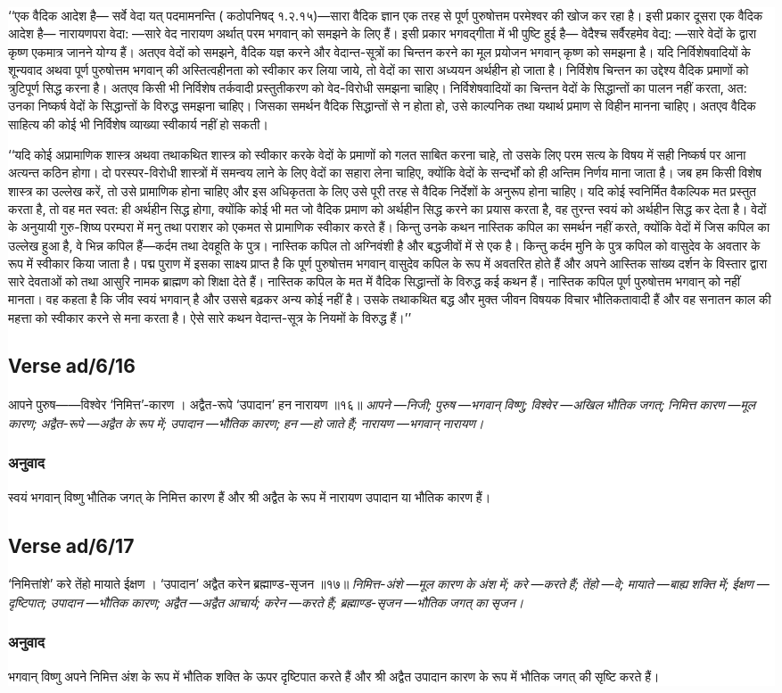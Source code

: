 ‘‘एक वैदिक आदेश है— सर्वे वेदा यत् पदमामनन्ति ( कठोपनिषद् १.२.१५)—सारा वैदिक ज्ञान एक तरह से पूर्ण पुरुषोत्तम परमेश्वर की खोज कर रहा है। इसी प्रकार दूसरा एक वैदिक आदेश है— नारायणपरा वेदा: —सारे वेद नारायण अर्थात् परम भगवान् को समझने के लिए हैं। इसी प्रकार भगवद्गीता में भी पुष्टि हुई है— वेदैश्च सर्वैरहमेव वेद्य: —सारे वेदों के द्वारा कृष्ण एकमात्र जानने योग्य हैं। अतएव वेदों को समझने, वैदिक यज्ञ करने और वेदान्त-सूत्रों का चिन्तन करने का मूल प्रयोजन भगवान् कृष्ण को समझना है। यदि निर्विशेषवादियों के शून्यवाद अथवा पूर्ण पुरुषोत्तम भगवान् की अस्तित्वहीनता को स्वीकार कर लिया जाये, तो वेदों का सारा अध्ययन अर्थहीन हो जाता है। निर्विशेष चिन्तन का उद्देश्य वैदिक प्रमाणों को त्रुटिपूर्ण सिद्ध करना है। अतएव किसी भी निर्विशेष तर्कवादी प्रस्तुतीकरण को वेद-विरोधी समझना चाहिए। निर्विशेषवादियों का चिन्तन वेदों के सिद्धान्तों का पालन नहीं करता, अत: उनका निष्कर्ष वेदों के सिद्धान्तों के विरुद्ध समझना चाहिए। जिसका समर्थन वैदिक सिद्धान्तों से न होता हो, उसे काल्पनिक तथा यथार्थ प्रमाण से विहीन मानना चाहिए। अतएव वैदिक साहित्य की कोई भी निर्विशेष व्याख्या स्वीकार्य नहीं हो सकती।

‘‘यदि कोई अप्रामाणिक शास्त्र अथवा तथाकथित शास्त्र को स्वीकार करके वेदों के प्रमाणों को गलत साबित करना चाहे, तो उसके लिए परम सत्य के विषय में सही निष्कर्ष पर आना अत्यन्त कठिन होगा। दो परस्पर-विरोधी शास्त्रों में समन्वय लाने के लिए वेदों का सहारा लेना चाहिए, क्योंकि वेदों के सन्दर्भों को ही अन्तिम निर्णय माना जाता है। जब हम किसी विशेष शास्त्र का उल्लेख करें, तो उसे प्रामाणिक होना चाहिए और इस अधिकृतता के लिए उसे पूरी तरह से वैदिक निर्देशों के अनुरूप होना चाहिए। यदि कोई स्वनिर्मित वैकल्पिक मत प्रस्तुत करता है, तो वह मत स्वत: ही अर्थहीन सिद्ध होगा, क्योंकि कोई भी मत जो वैदिक प्रमाण को अर्थहीन सिद्ध करने का प्रयास करता है, वह तुरन्त स्वयं को अर्थहीन सिद्ध कर देता है। वेदों के अनुयायी गुरु-शिष्य परम्परा में मनु तथा पराशर को एकमत से प्रामाणिक स्वीकार करते हैं। किन्तु उनके कथन नास्तिक कपिल का समर्थन नहीं करते, क्योंकि वेदों में जिस कपिल का उल्लेख हुआ है, वे भिन्न कपिल हैं—कर्दम तथा देवहूति के पुत्र। नास्तिक कपिल तो अग्निवंशी है और बद्धजीवों में से एक है। किन्तु कर्दम मुनि के पुत्र कपिल को वासुदेव के अवतार के रूप में स्वीकार किया जाता है। पद्म पुराण में इसका साक्ष्य प्राप्त है कि पूर्ण पुरुषोत्तम भगवान् वासुदेव कपिल के रूप में अवतरित होते हैं और अपने आस्तिक सांख्य दर्शन के विस्तार द्वारा सारे देवताओं को तथा आसुरि नामक ब्राह्मण को शिक्षा देते हैं। नास्तिक कपिल के मत में वैदिक सिद्धान्तों के विरुद्ध कई कथन हैं। नास्तिक कपिल पूर्ण पुरुषोत्तम भगवान् को नहीं मानता। वह कहता है कि जीव स्वयं भगवान् है और उससे बढ़कर अन्य कोई नहीं है। उसके तथाकथित बद्ध और मुक्त जीवन विषयक विचार भौतिकतावादी हैं और वह सनातन काल की महत्ता को स्वीकार करने से मना करता है। ऐसे सारे कथन वेदान्त-सूत्र के नियमों के विरुद्ध हैं।’’


## Verse ad/6/16
आपने पुरुष——विश्वेर ‘निमित्त’-कारण ।
अद्वैत-रूपे ‘उपादान’ हन नारायण ॥१६॥
*आपने —निजी; पुरुष —भगवान् विष्णु; विश्वेर —अखिल भौतिक जगत्; निमित्त कारण —मूल कारण; अद्वैत-रूपे —अद्वैत के रूप में; उपादान —भौतिक कारण; हन —हो जाते हैं; नारायण —भगवान् नारायण।*


### अनुवाद
स्वयं भगवान् विष्णु भौतिक जगत् के निमित्त कारण हैं और श्री अद्वैत के रूप में नारायण उपादान या भौतिक कारण हैं।


## Verse ad/6/17
‘निमित्तांशे’ करे तेंहो मायाते ईक्षण ।
‘उपादान’ अद्वैत करेन ब्रह्माण्ड-सृजन ॥१७॥
*निमित्त-अंशे —मूल कारण के अंश में; करे —करते हैं; तेंहो —वे; मायाते —बाह्य शक्ति में; ईक्षण —दृष्टिपात; उपादान —भौतिक कारण; अद्वैत —अद्वैत आचार्य; करेन —करते हैं; ब्रह्माण्ड-सृजन —भौतिक जगत् का सृजन।*


### अनुवाद
भगवान् विष्णु अपने निमित्त अंश के रूप में भौतिक शक्ति के ऊपर दृष्टिपात करते हैं और श्री अद्वैत उपादान कारण के रूप में भौतिक जगत् की सृष्टि करते हैं।
